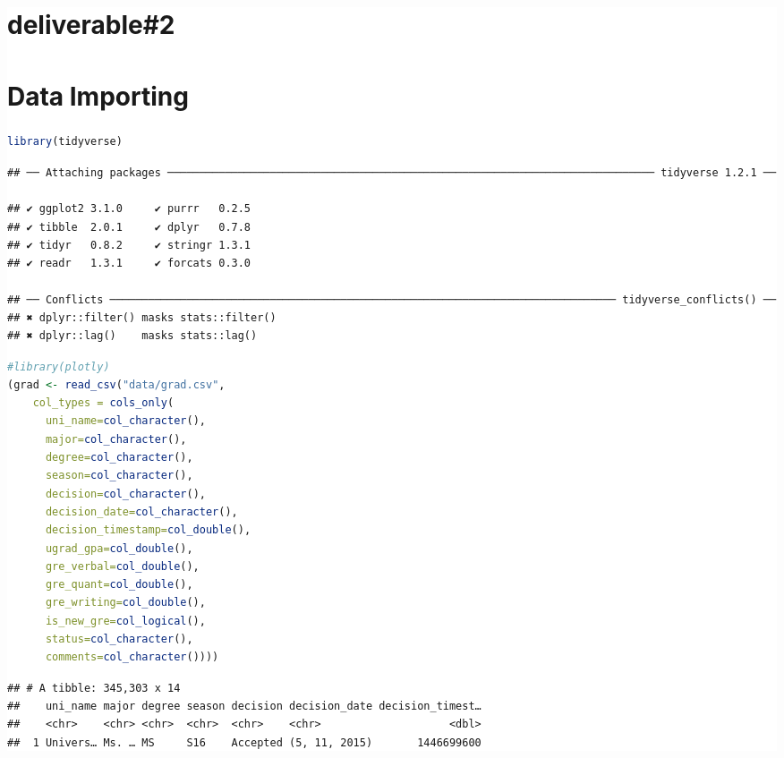 deliverable\#2
================

Data Importing
==============

``` r
library(tidyverse)
```

    ## ── Attaching packages ──────────────────────────────────────────────────────────────────────────── tidyverse 1.2.1 ──

    ## ✔ ggplot2 3.1.0     ✔ purrr   0.2.5
    ## ✔ tibble  2.0.1     ✔ dplyr   0.7.8
    ## ✔ tidyr   0.8.2     ✔ stringr 1.3.1
    ## ✔ readr   1.3.1     ✔ forcats 0.3.0

    ## ── Conflicts ─────────────────────────────────────────────────────────────────────────────── tidyverse_conflicts() ──
    ## ✖ dplyr::filter() masks stats::filter()
    ## ✖ dplyr::lag()    masks stats::lag()

``` r
#library(plotly)
(grad <- read_csv("data/grad.csv",
    col_types = cols_only( 
      uni_name=col_character(),
      major=col_character(),
      degree=col_character(),
      season=col_character(),
      decision=col_character(),
      decision_date=col_character(),
      decision_timestamp=col_double(),
      ugrad_gpa=col_double(),
      gre_verbal=col_double(),
      gre_quant=col_double(),
      gre_writing=col_double(),
      is_new_gre=col_logical(),
      status=col_character(),
      comments=col_character())))
```

    ## # A tibble: 345,303 x 14
    ##    uni_name major degree season decision decision_date decision_timest…
    ##    <chr>    <chr> <chr>  <chr>  <chr>    <chr>                    <dbl>
    ##  1 Univers… Ms. … MS     S16    Accepted (5, 11, 2015)       1446699600